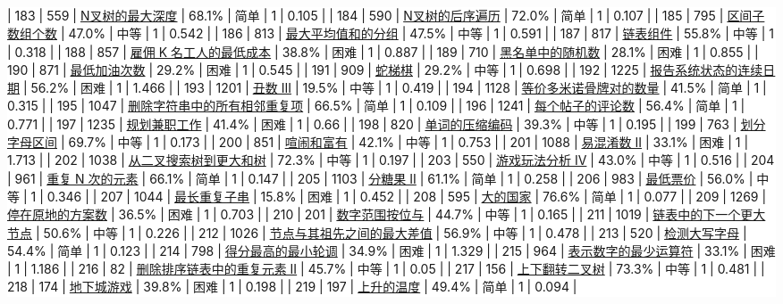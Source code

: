 | 183  | 559     | [N叉树的最大深度](https://leetcode-cn.com/problems/maximum-depth-of-n-ary-tree/) | 68.1%  | 简单 | 1        | 0.105    |
| 184  | 590     | [N叉树的后序遍历](https://leetcode-cn.com/problems/n-ary-tree-postorder-traversal/) | 72.0%  | 简单 | 1        | 0.107    |
| 185  | 795     | [区间子数组个数](https://leetcode-cn.com/problems/number-of-subarrays-with-bounded-maximum/) | 47.0%  | 中等 | 1        | 0.542    |
| 186  | 813     | [最大平均值和的分组](https://leetcode-cn.com/problems/largest-sum-of-averages/) | 47.5%  | 中等 | 1        | 0.591    |
| 187  | 817     | [链表组件](https://leetcode-cn.com/problems/linked-list-components/) | 55.8%  | 中等 | 1        | 0.318    |
| 188  | 857     | [雇佣 K 名工人的最低成本](https://leetcode-cn.com/problems/minimum-cost-to-hire-k-workers/) | 38.8%  | 困难 | 1        | 0.887    |
| 189  | 710     | [黑名单中的随机数](https://leetcode-cn.com/problems/random-pick-with-blacklist/) | 28.1%  | 困难 | 1        | 0.855    |
| 190  | 871     | [最低加油次数](https://leetcode-cn.com/problems/minimum-number-of-refueling-stops/) | 29.2%  | 困难 | 1        | 0.545    |
| 191  | 909     | [蛇梯棋](https://leetcode-cn.com/problems/snakes-and-ladders/) | 29.2%  | 中等 | 1        | 0.698    |
| 192  | 1225    | [报告系统状态的连续日期](https://leetcode-cn.com/problems/report-contiguous-dates/) | 56.2%  | 困难 | 1        | 1.466    |
| 193  | 1201    | [丑数 III](https://leetcode-cn.com/problems/ugly-number-iii/) | 19.5%  | 中等 | 1        | 0.419    |
| 194  | 1128    | [等价多米诺骨牌对的数量](https://leetcode-cn.com/problems/number-of-equivalent-domino-pairs/) | 41.5%  | 简单 | 1        | 0.315    |
| 195  | 1047    | [删除字符串中的所有相邻重复项](https://leetcode-cn.com/problems/remove-all-adjacent-duplicates-in-string/) | 66.5%  | 简单 | 1        | 0.109    |
| 196  | 1241    | [每个帖子的评论数](https://leetcode-cn.com/problems/number-of-comments-per-post/) | 56.4%  | 简单 | 1        | 0.771    |
| 197  | 1235    | [规划兼职工作](https://leetcode-cn.com/problems/maximum-profit-in-job-scheduling/) | 41.4%  | 困难 | 1        | 0.66     |
| 198  | 820     | [单词的压缩编码](https://leetcode-cn.com/problems/short-encoding-of-words/) | 39.3%  | 中等 | 1        | 0.195    |
| 199  | 763     | [划分字母区间](https://leetcode-cn.com/problems/partition-labels/) | 69.7%  | 中等 | 1        | 0.173    |
| 200  | 851     | [喧闹和富有](https://leetcode-cn.com/problems/loud-and-rich/) | 42.1%  | 中等 | 1        | 0.753    |
| 201  | 1088    | [易混淆数 II](https://leetcode-cn.com/problems/confusing-number-ii/) | 33.1%  | 困难 | 1        | 1.713    |
| 202  | 1038    | [从二叉搜索树到更大和树](https://leetcode-cn.com/problems/binary-search-tree-to-greater-sum-tree/) | 72.3%  | 中等 | 1        | 0.197    |
| 203  | 550     | [游戏玩法分析 IV](https://leetcode-cn.com/problems/game-play-analysis-iv/) | 43.0%  | 中等 | 1        | 0.516    |
| 204  | 961     | [重复 N 次的元素](https://leetcode-cn.com/problems/n-repeated-element-in-size-2n-array/) | 66.1%  | 简单 | 1        | 0.147    |
| 205  | 1103    | [分糖果 II](https://leetcode-cn.com/problems/distribute-candies-to-people/) | 61.1%  | 简单 | 1        | 0.258    |
| 206  | 983     | [最低票价](https://leetcode-cn.com/problems/minimum-cost-for-tickets/) | 56.0%  | 中等 | 1        | 0.346    |
| 207  | 1044    | [最长重复子串](https://leetcode-cn.com/problems/longest-duplicate-substring/) | 15.8%  | 困难 | 1        | 0.452    |
| 208  | 595     | [大的国家](https://leetcode-cn.com/problems/big-countries/)  | 76.6%  | 简单 | 1        | 0.077    |
| 209  | 1269    | [停在原地的方案数](https://leetcode-cn.com/problems/number-of-ways-to-stay-in-the-same-place-after-some-steps/) | 36.5%  | 困难 | 1        | 0.703    |
| 210  | 201     | [数字范围按位与](https://leetcode-cn.com/problems/bitwise-and-of-numbers-range/) | 44.7%  | 中等 | 1        | 0.165    |
| 211  | 1019    | [链表中的下一个更大节点](https://leetcode-cn.com/problems/next-greater-node-in-linked-list/) | 50.6%  | 中等 | 1        | 0.226    |
| 212  | 1026    | [节点与其祖先之间的最大差值](https://leetcode-cn.com/problems/maximum-difference-between-node-and-ancestor/) | 56.9%  | 中等 | 1        | 0.478    |
| 213  | 520     | [检测大写字母](https://leetcode-cn.com/problems/detect-capital/) | 54.4%  | 简单 | 1        | 0.123    |
| 214  | 798     | [得分最高的最小轮调](https://leetcode-cn.com/problems/smallest-rotation-with-highest-score/) | 34.9%  | 困难 | 1        | 1.329    |
| 215  | 964     | [表示数字的最少运算符](https://leetcode-cn.com/problems/least-operators-to-express-number/) | 33.1%  | 困难 | 1        | 1.186    |
| 216  | 82      | [删除排序链表中的重复元素 II](https://leetcode-cn.com/problems/remove-duplicates-from-sorted-list-ii/) | 45.7%  | 中等 | 1        | 0.05     |
| 217  | 156     | [上下翻转二叉树](https://leetcode-cn.com/problems/binary-tree-upside-down/) | 73.3%  | 中等 | 1        | 0.481    |
| 218  | 174     | [地下城游戏](https://leetcode-cn.com/problems/dungeon-game/) | 39.8%  | 困难 | 1        | 0.198    |
| 219  | 197     | [上升的温度](https://leetcode-cn.com/problems/rising-temperature/) | 49.4%  | 简单 | 1        | 0.094    |
